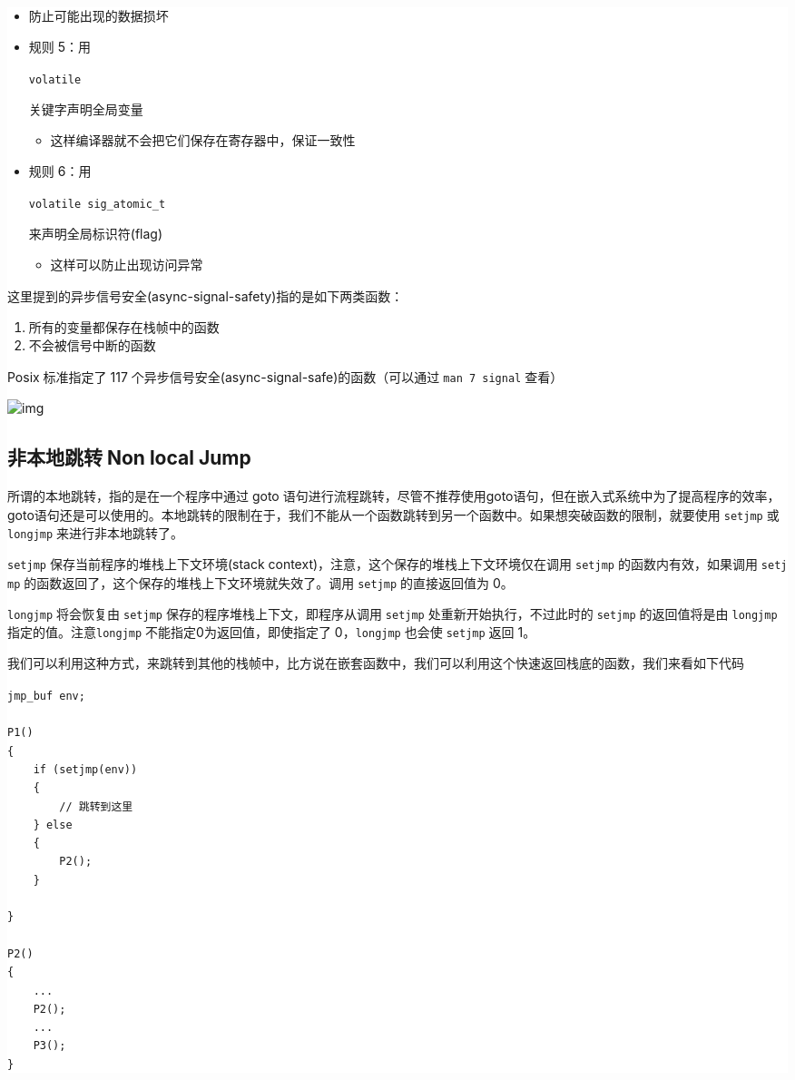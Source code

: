   - 防止可能出现的数据损坏

- 规则 5：用

   

  ```
  volatile
  ```

   

  关键字声明全局变量

  - 这样编译器就不会把它们保存在寄存器中，保证一致性

- 规则 6：用

   

  ```
  volatile sig_atomic_t
  ```

   

  来声明全局标识符(flag)

  - 这样可以防止出现访问异常

这里提到的异步信号安全(async-signal-safety)指的是如下两类函数：

1. 所有的变量都保存在栈帧中的函数
2. 不会被信号中断的函数

Posix 标准指定了 117 个异步信号安全(async-signal-safe)的函数（可以通过 `man 7 signal` 查看）

![img](https://wdxtub.com/images/14614222627451.jpg)

## 非本地跳转 Non local Jump

所谓的本地跳转，指的是在一个程序中通过 goto 语句进行流程跳转，尽管不推荐使用goto语句，但在嵌入式系统中为了提高程序的效率，goto语句还是可以使用的。本地跳转的限制在于，我们不能从一个函数跳转到另一个函数中。如果想突破函数的限制，就要使用 `setjmp` 或 `longjmp` 来进行非本地跳转了。

`setjmp` 保存当前程序的堆栈上下文环境(stack context)，注意，这个保存的堆栈上下文环境仅在调用 `setjmp` 的函数内有效，如果调用 `setjmp` 的函数返回了，这个保存的堆栈上下文环境就失效了。调用 `setjmp` 的直接返回值为 0。

`longjmp` 将会恢复由 `setjmp` 保存的程序堆栈上下文，即程序从调用 `setjmp` 处重新开始执行，不过此时的 `setjmp` 的返回值将是由 `longjmp` 指定的值。注意`longjmp` 不能指定0为返回值，即使指定了 0，`longjmp` 也会使 `setjmp` 返回 1。

我们可以利用这种方式，来跳转到其他的栈帧中，比方说在嵌套函数中，我们可以利用这个快速返回栈底的函数，我们来看如下代码

```
jmp_buf env;

P1()
{
    if (setjmp(env))
    {
        // 跳转到这里
    } else 
    {
        P2();
    }
    
}

P2()
{
    ...
    P2();
    ...
    P3();
}

```